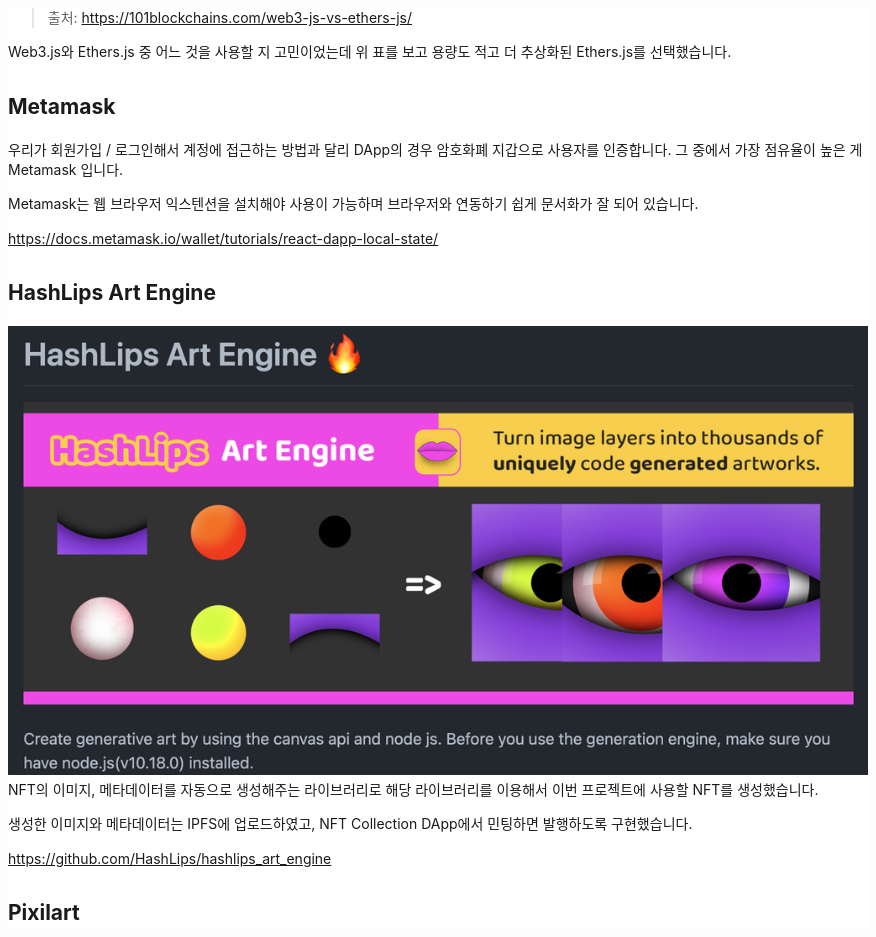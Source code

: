 > 출처: https://101blockchains.com/web3-js-vs-ethers-js/

Web3.js와 Ethers.js 중 어느 것을 사용할 지 고민이었는데 위 표를 보고 용량도 적고 더 추상화된 Ethers.js를 선택했습니다.

## Metamask

우리가 회원가입 / 로그인해서 계정에 접근하는 방법과 달리 DApp의 경우 암호화폐 지갑으로 사용자를 인증합니다. 그 중에서 가장 점유율이 높은 게 Metamask 입니다.

Metamask는 웹 브라우저 익스텐션을 설치해야 사용이 가능하며 브라우저와 연동하기 쉽게 문서화가 잘 되어 있습니다.

https://docs.metamask.io/wallet/tutorials/react-dapp-local-state/

## HashLips Art Engine

![HashLips Art Engine](./images//hashlips_art_engine.png)
NFT의 이미지, 메타데이터를 자동으로 생성해주는 라이브러리로 해당 라이브러리를 이용해서 이번 프로젝트에 사용할 NFT를 생성했습니다.

생성한 이미지와 메타데이터는 IPFS에 업로드하였고, NFT Collection DApp에서 민팅하면 발행하도록 구현했습니다.

https://github.com/HashLips/hashlips_art_engine

## Pixilart
